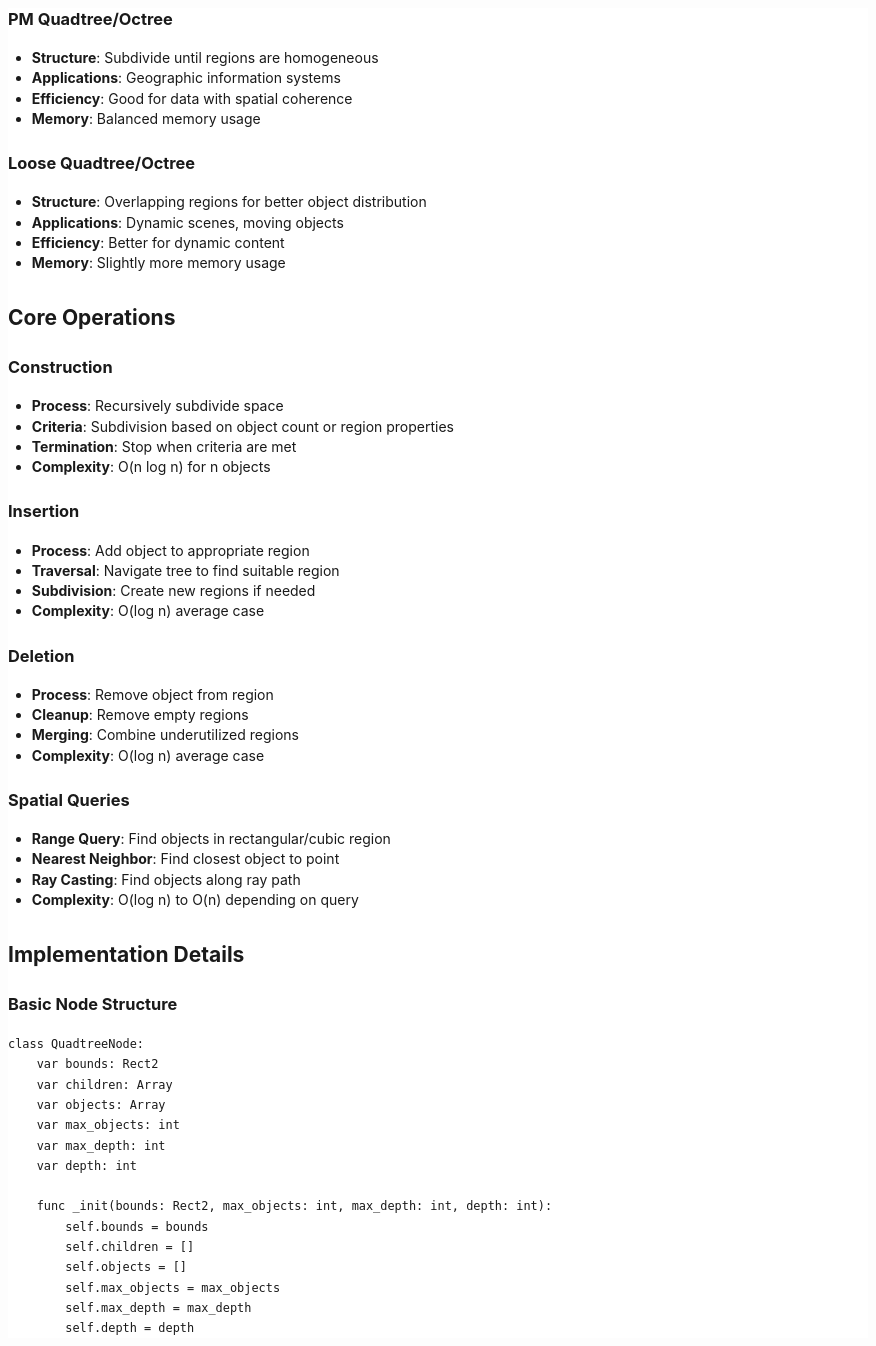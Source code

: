### PM Quadtree/Octree
- **Structure**: Subdivide until regions are homogeneous
- **Applications**: Geographic information systems
- **Efficiency**: Good for data with spatial coherence
- **Memory**: Balanced memory usage

### Loose Quadtree/Octree
- **Structure**: Overlapping regions for better object distribution
- **Applications**: Dynamic scenes, moving objects
- **Efficiency**: Better for dynamic content
- **Memory**: Slightly more memory usage

## Core Operations

### Construction
- **Process**: Recursively subdivide space
- **Criteria**: Subdivision based on object count or region properties
- **Termination**: Stop when criteria are met
- **Complexity**: O(n log n) for n objects

### Insertion
- **Process**: Add object to appropriate region
- **Traversal**: Navigate tree to find suitable region
- **Subdivision**: Create new regions if needed
- **Complexity**: O(log n) average case

### Deletion
- **Process**: Remove object from region
- **Cleanup**: Remove empty regions
- **Merging**: Combine underutilized regions
- **Complexity**: O(log n) average case

### Spatial Queries
- **Range Query**: Find objects in rectangular/cubic region
- **Nearest Neighbor**: Find closest object to point
- **Ray Casting**: Find objects along ray path
- **Complexity**: O(log n) to O(n) depending on query

## Implementation Details

### Basic Node Structure
```gdscript
class QuadtreeNode:
    var bounds: Rect2
    var children: Array
    var objects: Array
    var max_objects: int
    var max_depth: int
    var depth: int
    
    func _init(bounds: Rect2, max_objects: int, max_depth: int, depth: int):
        self.bounds = bounds
        self.children = []
        self.objects = []
        self.max_objects = max_objects
        self.max_depth = max_depth
        self.depth = depth
```
